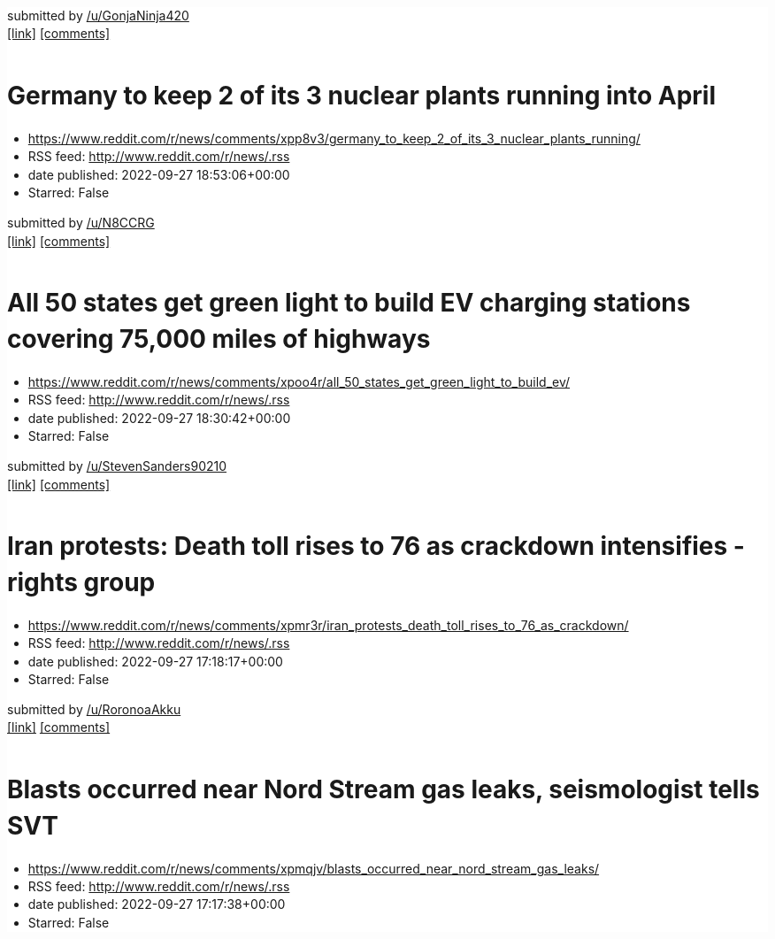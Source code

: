 &#32; submitted by &#32; <a href="https://www.reddit.com/user/GonjaNinja420"> /u/GonjaNinja420 </a> <br /> <span><a href="https://www.cnn.com/2022/09/22/health/ohio-abortion-patient-doctor/index.html">[link]</a></span> &#32; <span><a href="https://www.reddit.com/r/news/comments/xppg7a/ohios_new_abortion_law_forces_doctor_to_fight_to/">[comments]</a></span>

# Germany to keep 2 of its 3 nuclear plants running into April
 - https://www.reddit.com/r/news/comments/xpp8v3/germany_to_keep_2_of_its_3_nuclear_plants_running/
 - RSS feed: http://www.reddit.com/r/news/.rss
 - date published: 2022-09-27 18:53:06+00:00
 - Starred: False

&#32; submitted by &#32; <a href="https://www.reddit.com/user/N8CCRG"> /u/N8CCRG </a> <br /> <span><a href="https://apnews.com/article/germany-stuttgart-government-and-politics-aa11a09361d52f7697f36e4861114847">[link]</a></span> &#32; <span><a href="https://www.reddit.com/r/news/comments/xpp8v3/germany_to_keep_2_of_its_3_nuclear_plants_running/">[comments]</a></span>

# All 50 states get green light to build EV charging stations covering 75,000 miles of highways
 - https://www.reddit.com/r/news/comments/xpoo4r/all_50_states_get_green_light_to_build_ev/
 - RSS feed: http://www.reddit.com/r/news/.rss
 - date published: 2022-09-27 18:30:42+00:00
 - Starred: False

&#32; submitted by &#32; <a href="https://www.reddit.com/user/StevenSanders90210"> /u/StevenSanders90210 </a> <br /> <span><a href="https://www.cnbc.com/2022/09/27/ev-charging-stations-on-highways-dot-approves-50-states-plans.html">[link]</a></span> &#32; <span><a href="https://www.reddit.com/r/news/comments/xpoo4r/all_50_states_get_green_light_to_build_ev/">[comments]</a></span>

# Iran protests: Death toll rises to 76 as crackdown intensifies - rights group
 - https://www.reddit.com/r/news/comments/xpmr3r/iran_protests_death_toll_rises_to_76_as_crackdown/
 - RSS feed: http://www.reddit.com/r/news/.rss
 - date published: 2022-09-27 17:18:17+00:00
 - Starred: False

&#32; submitted by &#32; <a href="https://www.reddit.com/user/RoronoaAkku"> /u/RoronoaAkku </a> <br /> <span><a href="https://www.bbc.com/news/world-middle-east-63047363">[link]</a></span> &#32; <span><a href="https://www.reddit.com/r/news/comments/xpmr3r/iran_protests_death_toll_rises_to_76_as_crackdown/">[comments]</a></span>

# Blasts occurred near Nord Stream gas leaks, seismologist tells SVT
 - https://www.reddit.com/r/news/comments/xpmqjv/blasts_occurred_near_nord_stream_gas_leaks/
 - RSS feed: http://www.reddit.com/r/news/.rss
 - date published: 2022-09-27 17:17:38+00:00
 - Starred: False
